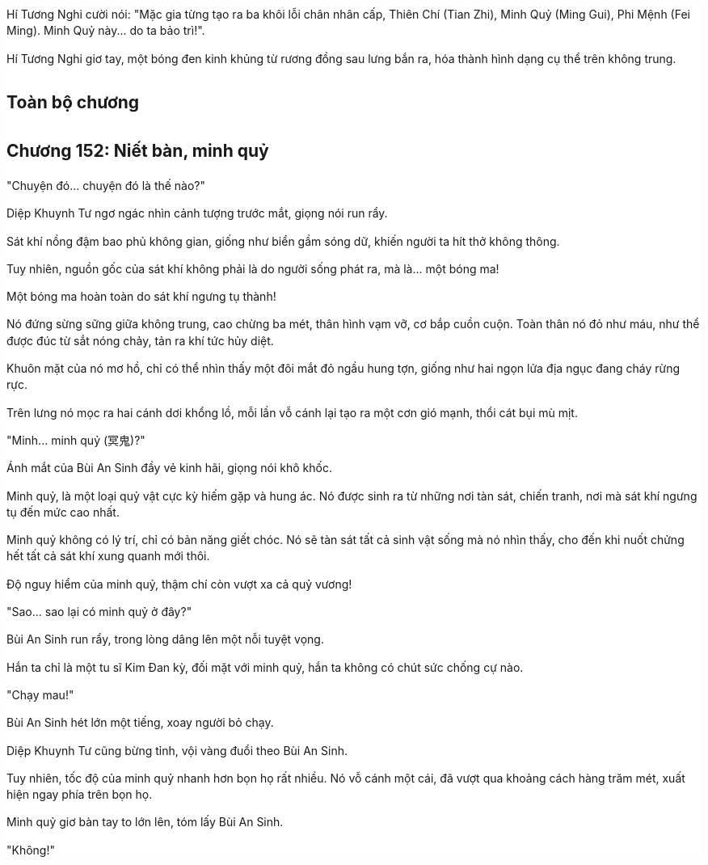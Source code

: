 Hí Tương Nghi cười nói: "Mặc gia từng tạo ra ba khôi lỗi chân nhân cấp, Thiên Chí (Tian Zhi), Minh Quỷ (Ming Gui), Phi Mệnh (Fei Ming). Minh Quỷ này... do ta bảo trì!".

Hí Tương Nghi giơ tay, một bóng đen kinh khủng từ rương đồng sau lưng bắn ra, hóa thành hình dạng cụ thể trên không trung.

## Toàn bộ chương

## Chương 152: Niết bàn, minh quỷ

"Chuyện đó... chuyện đó là thế nào?"

Diệp Khuynh Tư ngơ ngác nhìn cảnh tượng trước mắt, giọng nói run rẩy.

Sát khí nồng đậm bao phủ không gian, giống như biển gầm sóng dữ, khiến người ta hít thở không thông.

Tuy nhiên, nguồn gốc của sát khí không phải là do người sống phát ra, mà là... một bóng ma!

Một bóng ma hoàn toàn do sát khí ngưng tụ thành!

Nó đứng sừng sững giữa không trung, cao chừng ba mét, thân hình vạm vỡ, cơ bắp cuồn cuộn. Toàn thân nó đỏ như máu, như thể được đúc từ sắt nóng chảy, tản ra khí tức hủy diệt.

Khuôn mặt của nó mơ hồ, chỉ có thể nhìn thấy một đôi mắt đỏ ngầu hung tợn, giống như hai ngọn lửa địa ngục đang cháy rừng rực.

Trên lưng nó mọc ra hai cánh dơi khổng lồ, mỗi lần vỗ cánh lại tạo ra một cơn gió mạnh, thổi cát bụi mù mịt.

"Minh... minh quỷ (冥鬼)?"

Ánh mắt của Bùi An Sinh đầy vẻ kinh hãi, giọng nói khô khốc.

Minh quỷ, là một loại quỷ vật cực kỳ hiếm gặp và hung ác. Nó được sinh ra từ những nơi tàn sát, chiến tranh, nơi mà sát khí ngưng tụ đến mức cao nhất.

Minh quỷ không có lý trí, chỉ có bản năng giết chóc. Nó sẽ tàn sát tất cả sinh vật sống mà nó nhìn thấy, cho đến khi nuốt chửng hết tất cả sát khí xung quanh mới thôi.

Độ nguy hiểm của minh quỷ, thậm chí còn vượt xa cả quỷ vương!

"Sao... sao lại có minh quỷ ở đây?"

Bùi An Sinh run rẩy, trong lòng dâng lên một nỗi tuyệt vọng.

Hắn ta chỉ là một tu sĩ Kim Đan kỳ, đối mặt với minh quỷ, hắn ta không có chút sức chống cự nào.

"Chạy mau!"

Bùi An Sinh hét lớn một tiếng, xoay người bỏ chạy.

Diệp Khuynh Tư cũng bừng tỉnh, vội vàng đuổi theo Bùi An Sinh.

Tuy nhiên, tốc độ của minh quỷ nhanh hơn bọn họ rất nhiều. Nó vỗ cánh một cái, đã vượt qua khoảng cách hàng trăm mét, xuất hiện ngay phía trên bọn họ.

Minh quỷ giơ bàn tay to lớn lên, tóm lấy Bùi An Sinh.

"Không!"
